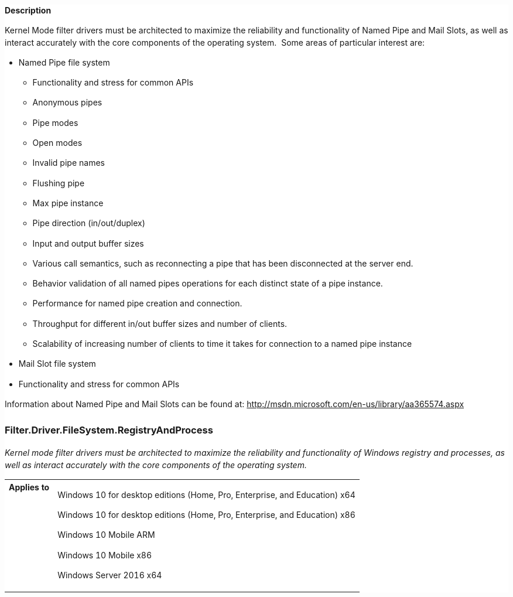 
**Description**

Kernel Mode filter drivers must be architected to maximize the reliability and functionality of Named Pipe and Mail Slots, as well as interact accurately with the core components of the operating system.  Some areas of particular interest are:  

-   Named Pipe file system

    -   Functionality and stress for common APIs

    -   Anonymous pipes

    -   Pipe modes

    -   Open modes

    -   Invalid pipe names

    -   Flushing pipe

    -   Max pipe instance

    -   Pipe direction (in/out/duplex)

    -   Input and output buffer sizes

    -   Various call semantics, such as reconnecting a pipe that has been disconnected at the server end.

    -   Behavior validation of all named pipes operations for each distinct state of a pipe instance.

    -   Performance for named pipe creation and connection.

    -   Throughput for different in/out buffer sizes and number of clients. 

    -   Scalability of increasing number of clients to time it takes for connection to a named pipe instance

-   Mail Slot file system

-   Functionality and stress for common APIs

Information about Named Pipe and Mail Slots can be found at:
<http://msdn.microsoft.com/en-us/library/aa365574.aspx>

### Filter.Driver.FileSystem.RegistryAndProcess

*Kernel mode filter drivers must be architected to maximize the reliability and functionality of Windows registry and processes, as well as interact accurately with the core components of the operating system.*

<table>
<tr>
<th>Applies to</th>
<td>
<p>Windows 10 for desktop editions (Home, Pro, Enterprise, and Education) x64</p>
<p>Windows 10 for desktop editions (Home, Pro, Enterprise, and Education) x86</p>
<p>Windows 10 Mobile ARM</p>
<p>Windows 10 Mobile x86</p>
<p>Windows Server 2016 x64</p>
</td></tr></table>
